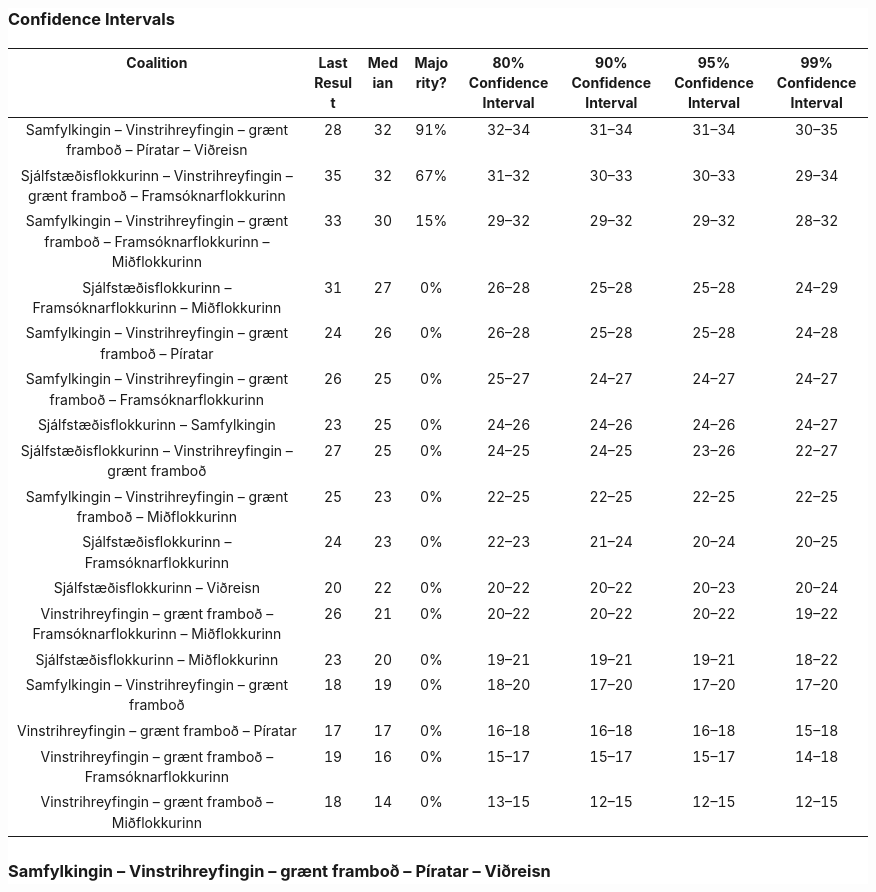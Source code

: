 ### Confidence Intervals

| Coalition | Last Result | Median | Majority? | 80% Confidence Interval | 90% Confidence Interval | 95% Confidence Interval | 99% Confidence Interval |
|:---------:|:-----------:|:------:|:---------:|:-----------------------:|:-----------------------:|:-----------------------:|:-----------------------:|
| Samfylkingin – Vinstrihreyfingin – grænt framboð – Píratar – Viðreisn | 28 | 32 | 91% | 32–34 | 31–34 | 31–34 | 30–35 |
| Sjálfstæðisflokkurinn – Vinstrihreyfingin – grænt framboð – Framsóknarflokkurinn | 35 | 32 | 67% | 31–32 | 30–33 | 30–33 | 29–34 |
| Samfylkingin – Vinstrihreyfingin – grænt framboð – Framsóknarflokkurinn – Miðflokkurinn | 33 | 30 | 15% | 29–32 | 29–32 | 29–32 | 28–32 |
| Sjálfstæðisflokkurinn – Framsóknarflokkurinn – Miðflokkurinn | 31 | 27 | 0% | 26–28 | 25–28 | 25–28 | 24–29 |
| Samfylkingin – Vinstrihreyfingin – grænt framboð – Píratar | 24 | 26 | 0% | 26–28 | 25–28 | 25–28 | 24–28 |
| Samfylkingin – Vinstrihreyfingin – grænt framboð – Framsóknarflokkurinn | 26 | 25 | 0% | 25–27 | 24–27 | 24–27 | 24–27 |
| Sjálfstæðisflokkurinn – Samfylkingin | 23 | 25 | 0% | 24–26 | 24–26 | 24–26 | 24–27 |
| Sjálfstæðisflokkurinn – Vinstrihreyfingin – grænt framboð | 27 | 25 | 0% | 24–25 | 24–25 | 23–26 | 22–27 |
| Samfylkingin – Vinstrihreyfingin – grænt framboð – Miðflokkurinn | 25 | 23 | 0% | 22–25 | 22–25 | 22–25 | 22–25 |
| Sjálfstæðisflokkurinn – Framsóknarflokkurinn | 24 | 23 | 0% | 22–23 | 21–24 | 20–24 | 20–25 |
| Sjálfstæðisflokkurinn – Viðreisn | 20 | 22 | 0% | 20–22 | 20–22 | 20–23 | 20–24 |
| Vinstrihreyfingin – grænt framboð – Framsóknarflokkurinn – Miðflokkurinn | 26 | 21 | 0% | 20–22 | 20–22 | 20–22 | 19–22 |
| Sjálfstæðisflokkurinn – Miðflokkurinn | 23 | 20 | 0% | 19–21 | 19–21 | 19–21 | 18–22 |
| Samfylkingin – Vinstrihreyfingin – grænt framboð | 18 | 19 | 0% | 18–20 | 17–20 | 17–20 | 17–20 |
| Vinstrihreyfingin – grænt framboð – Píratar | 17 | 17 | 0% | 16–18 | 16–18 | 16–18 | 15–18 |
| Vinstrihreyfingin – grænt framboð – Framsóknarflokkurinn | 19 | 16 | 0% | 15–17 | 15–17 | 15–17 | 14–18 |
| Vinstrihreyfingin – grænt framboð – Miðflokkurinn | 18 | 14 | 0% | 13–15 | 12–15 | 12–15 | 12–15 |

### Samfylkingin – Vinstrihreyfingin – grænt framboð – Píratar – Viðreisn
